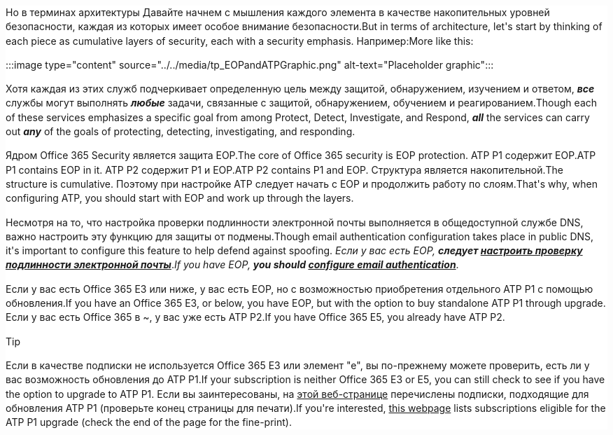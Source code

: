 <span data-ttu-id="153fc-127">Но в терминах архитектуры Давайте начнем с мышления каждого элемента в качестве накопительных уровней безопасности, каждая из которых имеет особое внимание безопасности.</span><span class="sxs-lookup"><span data-stu-id="153fc-127">But in terms of architecture, let's start by thinking of each piece as cumulative layers of security, each with a security emphasis.</span></span> <span data-ttu-id="153fc-128">Например:</span><span class="sxs-lookup"><span data-stu-id="153fc-128">More like this:</span></span>



:::image type="content" source="../../media/tp_EOPandATPGraphic.png" alt-text="Placeholder graphic":::

<span data-ttu-id="153fc-130">Хотя каждая из этих служб подчеркивает определенную цель между защитой, обнаружением, изучением и ответом, ***все*** службы могут выполнять ***любые*** задачи, связанные с защитой, обнаружением, обучением и реагированием.</span><span class="sxs-lookup"><span data-stu-id="153fc-130">Though each of these services emphasizes a specific goal from among Protect, Detect, Investigate, and Respond, ***all*** the services can carry out ***any*** of the goals of protecting, detecting, investigating, and responding.</span></span>

<span data-ttu-id="153fc-131">Ядром Office 365 Security является защита EOP.</span><span class="sxs-lookup"><span data-stu-id="153fc-131">The core of Office 365 security is EOP protection.</span></span> <span data-ttu-id="153fc-132">ATP P1 содержит EOP.</span><span class="sxs-lookup"><span data-stu-id="153fc-132">ATP P1 contains EOP in it.</span></span> <span data-ttu-id="153fc-133">ATP P2 содержит P1 и EOP.</span><span class="sxs-lookup"><span data-stu-id="153fc-133">ATP P2 contains P1 and EOP.</span></span> <span data-ttu-id="153fc-134">Структура является накопительной.</span><span class="sxs-lookup"><span data-stu-id="153fc-134">The structure is cumulative.</span></span> <span data-ttu-id="153fc-135">Поэтому при настройке ATP следует начать с EOP и продолжить работу по слоям.</span><span class="sxs-lookup"><span data-stu-id="153fc-135">That's why, when configuring ATP, you should start with EOP and work up through the layers.</span></span>

<span data-ttu-id="153fc-136">Несмотря на то, что настройка проверки подлинности электронной почты выполняется в общедоступной службе DNS, важно настроить эту функцию для защиты от подмены.</span><span class="sxs-lookup"><span data-stu-id="153fc-136">Though email authentication configuration takes place in public DNS, it's important to configure this feature to help defend against spoofing.</span></span> <span data-ttu-id="153fc-137">*Если у вас есть EOP,* ***следует [настроить проверку подлинности электронной почты](https://docs.microsoft.com/microsoft-365/security/office-365-security/email-validation-and-authentication?view=o365-worldwide)***.</span><span class="sxs-lookup"><span data-stu-id="153fc-137">*If you have EOP,* ***you should [configure email authentication](https://docs.microsoft.com/microsoft-365/security/office-365-security/email-validation-and-authentication?view=o365-worldwide)***.</span></span>

<span data-ttu-id="153fc-138">Если у вас есть Office 365 E3 или ниже, у вас есть EOP, но с возможностью приобретения отдельного ATP P1 с помощью обновления.</span><span class="sxs-lookup"><span data-stu-id="153fc-138">If you have an Office 365 E3, or below, you have EOP, but with the option to buy standalone ATP P1 through upgrade.</span></span> <span data-ttu-id="153fc-139">Если у вас есть Office 365 в ~, у вас уже есть ATP P2.</span><span class="sxs-lookup"><span data-stu-id="153fc-139">If you have Office 365 E5, you already have ATP P2.</span></span>

> [!TIP]
> <span data-ttu-id="153fc-140">Если в качестве подписки не используется Office 365 E3 или элемент "е", вы по-прежнему можете проверить, есть ли у вас возможность обновления до ATP P1.</span><span class="sxs-lookup"><span data-stu-id="153fc-140">If your subscription is neither Office 365 E3 or E5, you can still check to see if you have the option to upgrade to ATP P1.</span></span> <span data-ttu-id="153fc-141">Если вы заинтересованы, на [этой веб-странице](https://www.microsoft.com/microsoft-365/exchange/advance-threat-protection#coreui-contentrichblock-x07wids) перечислены подписки, подходящие для обновления ATP P1 (проверьте конец страницы для печати).</span><span class="sxs-lookup"><span data-stu-id="153fc-141">If you're interested, [this webpage](https://www.microsoft.com/microsoft-365/exchange/advance-threat-protection#coreui-contentrichblock-x07wids) lists subscriptions eligible for the ATP P1 upgrade (check the end of the page for the fine-print).</span></span>
